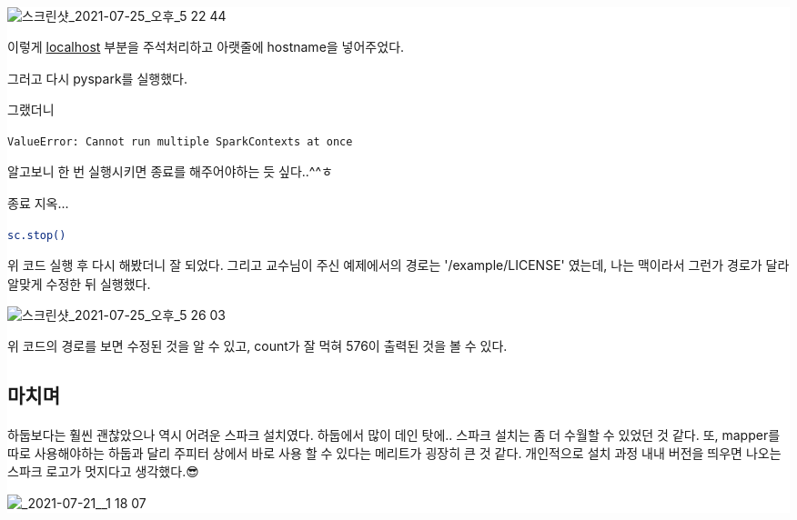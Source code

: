 <img width="562" alt="스크린샷_2021-07-25_오후_5 22 44" src="https://user-images.githubusercontent.com/71372857/131146304-8df2046f-ad54-421b-9094-48c1f9555f55.png">

이렇게 [localhost](http://localhost) 부분을 주석처리하고 아랫줄에 hostname을 넣어주었다.

그러고 다시 pyspark를 실행했다.

그랬더니

~~~sh
ValueError: Cannot run multiple SparkContexts at once
~~~

알고보니 한 번 실행시키면 종료를 해주어야하는 듯 싶다..^^ㅎ

종료 지옥...

~~~sh
sc.stop()
~~~

위 코드 실행 후 다시 해봤더니 잘 되었다. 그리고 교수님이 주신 예제에서의 경로는 '/example/LICENSE' 였는데, 나는 맥이라서 그런가 경로가 달라 알맞게 수정한 뒤 실행했다.

<img width="601" alt="스크린샷_2021-07-25_오후_5 26 03" src="https://user-images.githubusercontent.com/71372857/131146294-302e492f-22ae-4019-ac47-2ca375809eab.png">

위 코드의 경로를 보면 수정된 것을 알 수 있고, count가 잘 먹혀 576이 출력된 것을 볼 수 있다.



## 마치며

  하둡보다는 훨씬 괜찮았으나 역시 어려운 스파크 설치였다. 하둡에서 많이 데인 탓에.. 스파크 설치는 좀 더 수월할 수 있었던 것 같다. 또, mapper를 따로 사용해야하는 하둡과 달리 주피터 상에서 바로 사용 할 수 있다는 메리트가 굉장히 큰 것 같다. 개인적으로 설치 과정 내내 버전을 띄우면 나오는 스파크 로고가 멋지다고 생각했다.😎

<img width="568" alt="_2021-07-21__1 18 07" src="https://user-images.githubusercontent.com/71372857/131146334-1744eec2-ba6e-41be-820a-6e67d8683be2.png">

